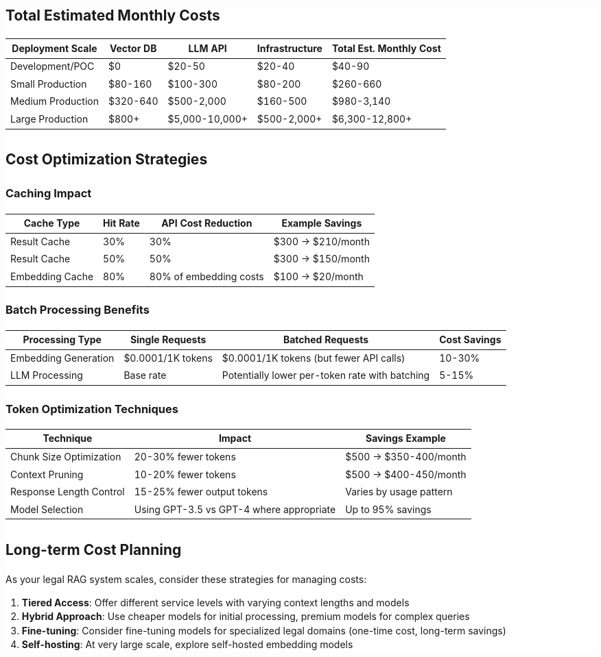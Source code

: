 ## Total Estimated Monthly Costs

| Deployment Scale | Vector DB | LLM API | Infrastructure | Total Est. Monthly Cost |
|------------------|-----------|---------|---------------|------------------------|
| Development/POC | $0 | $20-50 | $20-40 | $40-90 |
| Small Production | $80-160 | $100-300 | $80-200 | $260-660 |
| Medium Production | $320-640 | $500-2,000 | $160-500 | $980-3,140 |
| Large Production | $800+ | $5,000-10,000+ | $500-2,000+ | $6,300-12,800+ |

## Cost Optimization Strategies

### Caching Impact

| Cache Type | Hit Rate | API Cost Reduction | Example Savings |
|------------|----------|-------------------|----------------|
| Result Cache | 30% | 30% | $300 → $210/month |
| Result Cache | 50% | 50% | $300 → $150/month |
| Embedding Cache | 80% | 80% of embedding costs | $100 → $20/month |

### Batch Processing Benefits

| Processing Type | Single Requests | Batched Requests | Cost Savings |
|-----------------|----------------|------------------|-------------|
| Embedding Generation | $0.0001/1K tokens | $0.0001/1K tokens (but fewer API calls) | 10-30% |
| LLM Processing | Base rate | Potentially lower per-token rate with batching | 5-15% |

### Token Optimization Techniques

| Technique | Impact | Savings Example |
|-----------|--------|----------------|
| Chunk Size Optimization | 20-30% fewer tokens | $500 → $350-400/month |
| Context Pruning | 10-20% fewer tokens | $500 → $400-450/month |
| Response Length Control | 15-25% fewer output tokens | Varies by usage pattern |
| Model Selection | Using GPT-3.5 vs GPT-4 where appropriate | Up to 95% savings |

## Long-term Cost Planning

As your legal RAG system scales, consider these strategies for managing costs:

1. **Tiered Access**: Offer different service levels with varying context lengths and models
2. **Hybrid Approach**: Use cheaper models for initial processing, premium models for complex queries
3. **Fine-tuning**: Consider fine-tuning models for specialized legal domains (one-time cost, long-term savings)
4. **Self-hosting**: At very large scale, explore self-hosted embedding models

